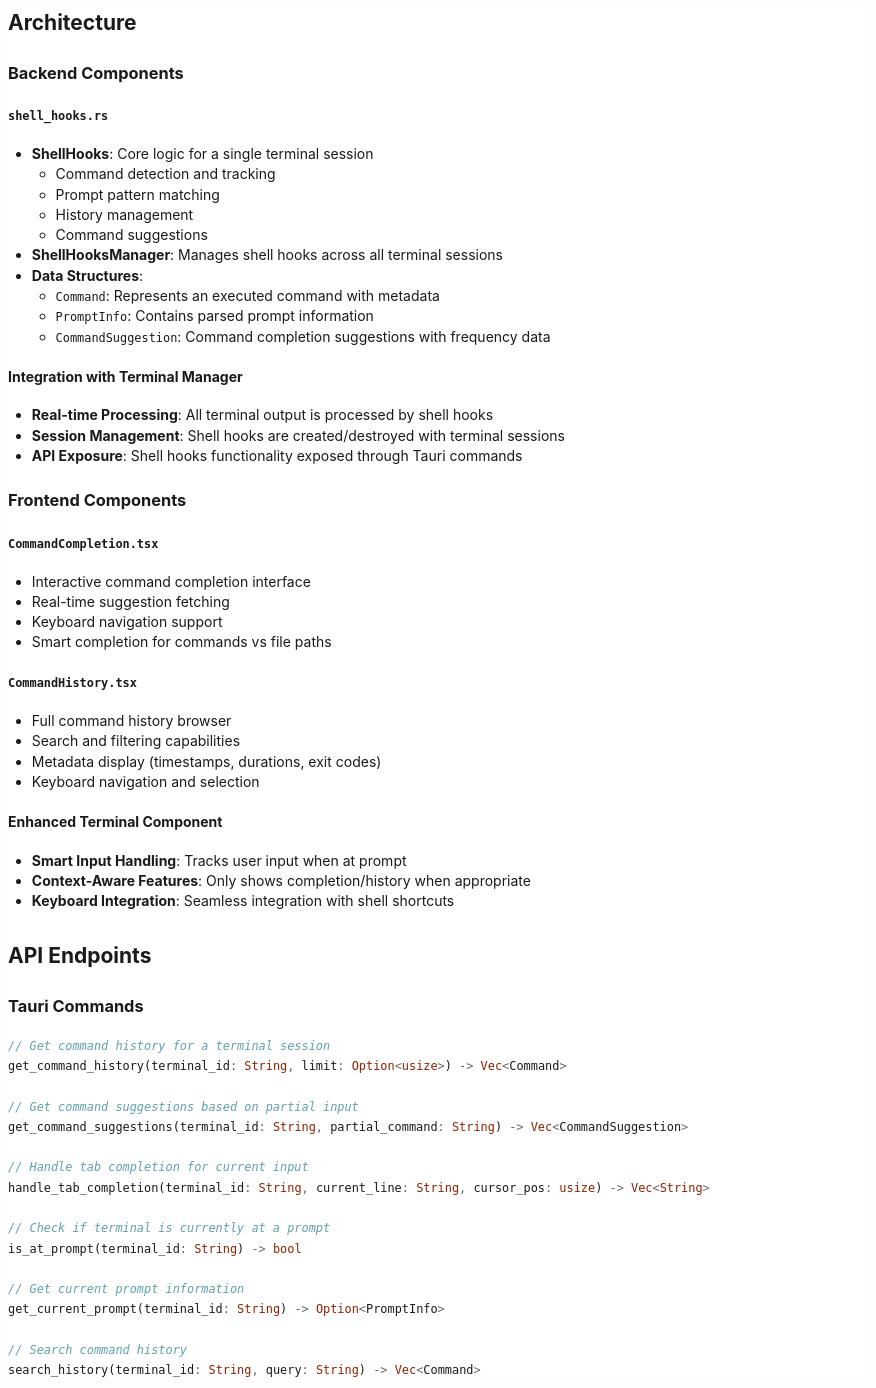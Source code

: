 ## Architecture

### Backend Components

#### `shell_hooks.rs`
- **ShellHooks**: Core logic for a single terminal session
  - Command detection and tracking
  - Prompt pattern matching
  - History management
  - Command suggestions
- **ShellHooksManager**: Manages shell hooks across all terminal sessions
- **Data Structures**:
  - `Command`: Represents an executed command with metadata
  - `PromptInfo`: Contains parsed prompt information
  - `CommandSuggestion`: Command completion suggestions with frequency data

#### Integration with Terminal Manager
- **Real-time Processing**: All terminal output is processed by shell hooks
- **Session Management**: Shell hooks are created/destroyed with terminal sessions
- **API Exposure**: Shell hooks functionality exposed through Tauri commands

### Frontend Components

#### `CommandCompletion.tsx`
- Interactive command completion interface
- Real-time suggestion fetching
- Keyboard navigation support
- Smart completion for commands vs file paths

#### `CommandHistory.tsx`
- Full command history browser
- Search and filtering capabilities
- Metadata display (timestamps, durations, exit codes)
- Keyboard navigation and selection

#### Enhanced Terminal Component
- **Smart Input Handling**: Tracks user input when at prompt
- **Context-Aware Features**: Only shows completion/history when appropriate
- **Keyboard Integration**: Seamless integration with shell shortcuts

## API Endpoints

### Tauri Commands

```rust
// Get command history for a terminal session
get_command_history(terminal_id: String, limit: Option<usize>) -> Vec<Command>

// Get command suggestions based on partial input
get_command_suggestions(terminal_id: String, partial_command: String) -> Vec<CommandSuggestion>

// Handle tab completion for current input
handle_tab_completion(terminal_id: String, current_line: String, cursor_pos: usize) -> Vec<String>

// Check if terminal is currently at a prompt
is_at_prompt(terminal_id: String) -> bool

// Get current prompt information
get_current_prompt(terminal_id: String) -> Option<PromptInfo>

// Search command history
search_history(terminal_id: String, query: String) -> Vec<Command>
```